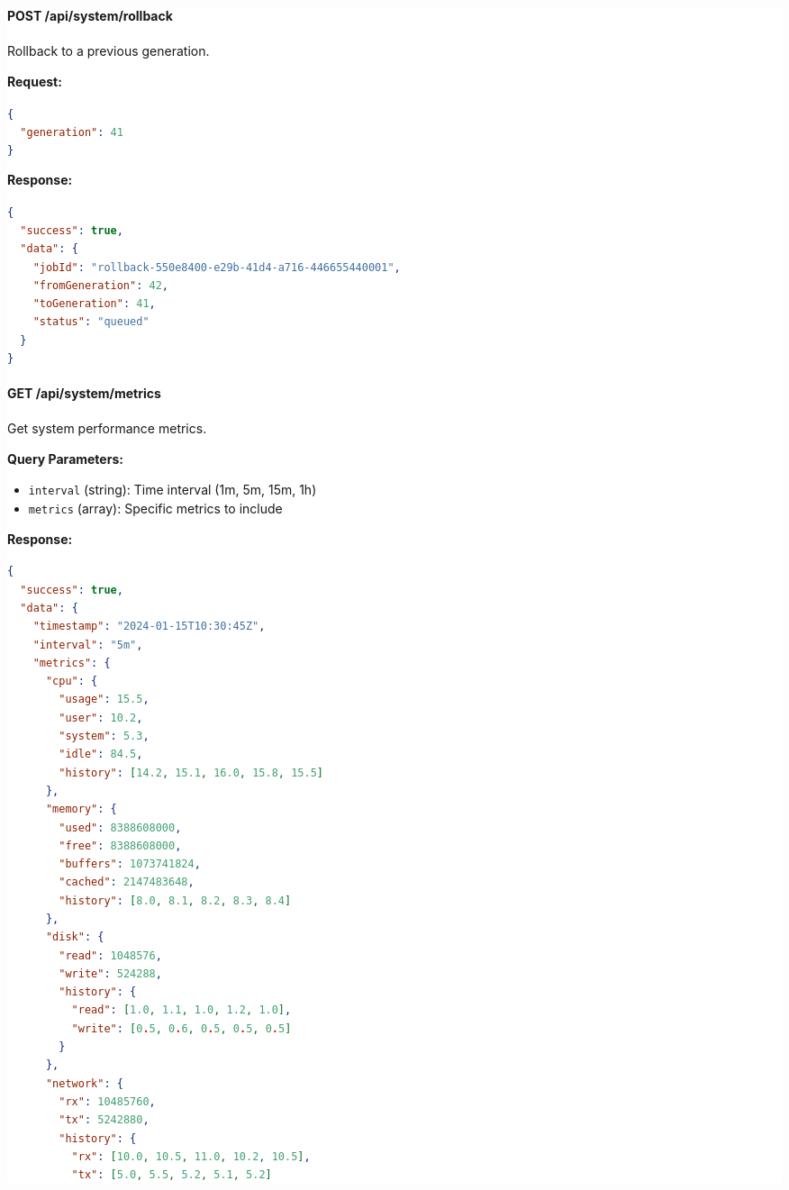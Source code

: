 #### POST /api/system/rollback
Rollback to a previous generation.

**Request:**
```json
{
  "generation": 41
}
```

**Response:**
```json
{
  "success": true,
  "data": {
    "jobId": "rollback-550e8400-e29b-41d4-a716-446655440001",
    "fromGeneration": 42,
    "toGeneration": 41,
    "status": "queued"
  }
}
```

#### GET /api/system/metrics
Get system performance metrics.

**Query Parameters:**
- `interval` (string): Time interval (1m, 5m, 15m, 1h)
- `metrics` (array): Specific metrics to include

**Response:**
```json
{
  "success": true,
  "data": {
    "timestamp": "2024-01-15T10:30:45Z",
    "interval": "5m",
    "metrics": {
      "cpu": {
        "usage": 15.5,
        "user": 10.2,
        "system": 5.3,
        "idle": 84.5,
        "history": [14.2, 15.1, 16.0, 15.8, 15.5]
      },
      "memory": {
        "used": 8388608000,
        "free": 8388608000,
        "buffers": 1073741824,
        "cached": 2147483648,
        "history": [8.0, 8.1, 8.2, 8.3, 8.4]
      },
      "disk": {
        "read": 1048576,
        "write": 524288,
        "history": {
          "read": [1.0, 1.1, 1.0, 1.2, 1.0],
          "write": [0.5, 0.6, 0.5, 0.5, 0.5]
        }
      },
      "network": {
        "rx": 10485760,
        "tx": 5242880,
        "history": {
          "rx": [10.0, 10.5, 11.0, 10.2, 10.5],
          "tx": [5.0, 5.5, 5.2, 5.1, 5.2]
```